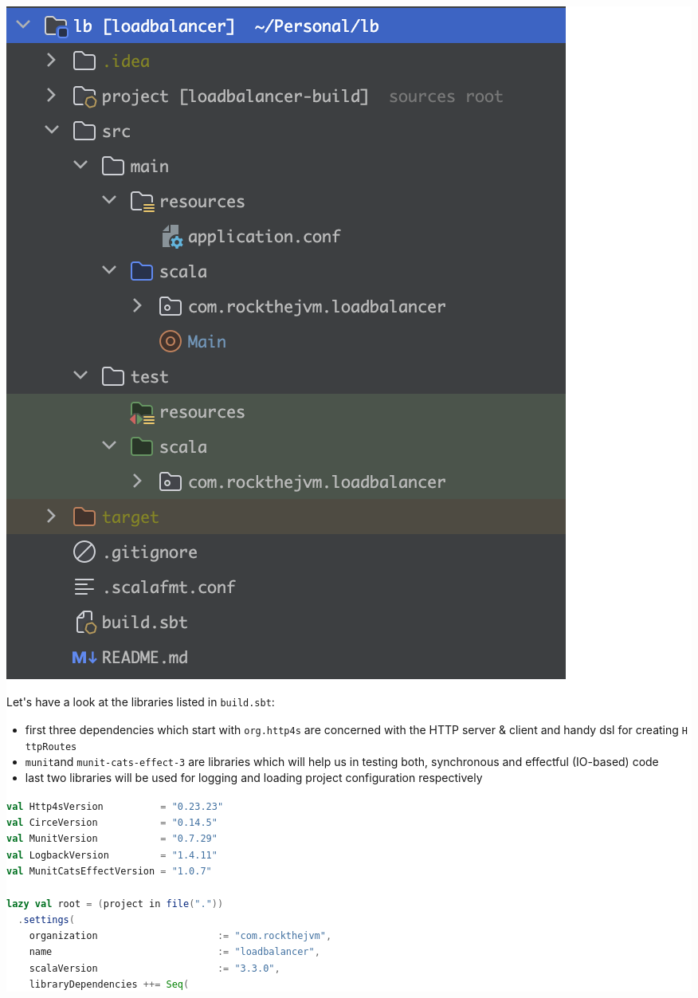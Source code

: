![alt "Project skeleton"](../images/load-balancer-project-skeleton.png)

Let's have a look at the libraries listed in `build.sbt`:
- first three dependencies which start with `org.http4s` are concerned with the HTTP server & client and handy dsl for creating `HttpRoutes`
- `munit`and `munit-cats-effect-3` are libraries which will help us in testing both, synchronous and effectful (IO-based) code
- last two libraries will be used for logging and loading project configuration respectively

```scala
val Http4sVersion          = "0.23.23"
val CirceVersion           = "0.14.5"
val MunitVersion           = "0.7.29"
val LogbackVersion         = "1.4.11"
val MunitCatsEffectVersion = "1.0.7"

lazy val root = (project in file("."))
  .settings(
    organization                     := "com.rockthejvm",
    name                             := "loadbalancer",
    scalaVersion                     := "3.3.0",
    libraryDependencies ++= Seq(
```